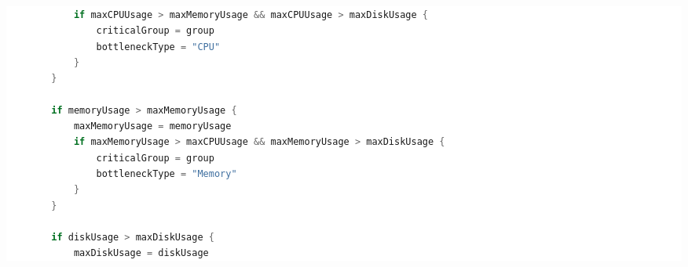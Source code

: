 ```go
            if maxCPUUsage > maxMemoryUsage && maxCPUUsage > maxDiskUsage {
                criticalGroup = group
                bottleneckType = "CPU"
            }
        }
        
        if memoryUsage > maxMemoryUsage {
            maxMemoryUsage = memoryUsage
            if maxMemoryUsage > maxCPUUsage && maxMemoryUsage > maxDiskUsage {
                criticalGroup = group
                bottleneckType = "Memory"
            }
        }
        
        if diskUsage > maxDiskUsage {
            maxDiskUsage = diskUsage
